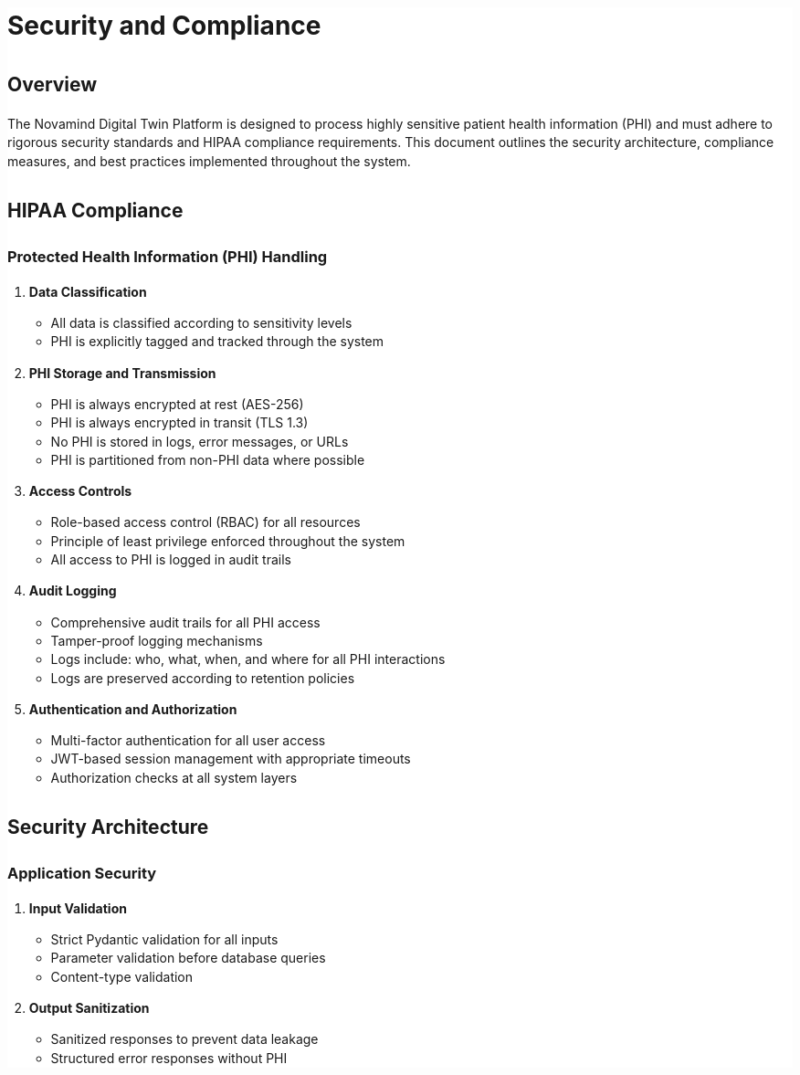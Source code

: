 # Security and Compliance

## Overview

The Novamind Digital Twin Platform is designed to process highly sensitive patient health information (PHI) and must adhere to rigorous security standards and HIPAA compliance requirements. This document outlines the security architecture, compliance measures, and best practices implemented throughout the system.

## HIPAA Compliance

### Protected Health Information (PHI) Handling

1. **Data Classification**
   - All data is classified according to sensitivity levels
   - PHI is explicitly tagged and tracked through the system

2. **PHI Storage and Transmission**
   - PHI is always encrypted at rest (AES-256)
   - PHI is always encrypted in transit (TLS 1.3)
   - No PHI is stored in logs, error messages, or URLs
   - PHI is partitioned from non-PHI data where possible

3. **Access Controls**
   - Role-based access control (RBAC) for all resources
   - Principle of least privilege enforced throughout the system
   - All access to PHI is logged in audit trails

4. **Audit Logging**
   - Comprehensive audit trails for all PHI access
   - Tamper-proof logging mechanisms
   - Logs include: who, what, when, and where for all PHI interactions
   - Logs are preserved according to retention policies

5. **Authentication and Authorization**
   - Multi-factor authentication for all user access
   - JWT-based session management with appropriate timeouts
   - Authorization checks at all system layers

## Security Architecture

### Application Security

1. **Input Validation**
   - Strict Pydantic validation for all inputs
   - Parameter validation before database queries
   - Content-type validation

2. **Output Sanitization**
   - Sanitized responses to prevent data leakage
   - Structured error responses without PHI
